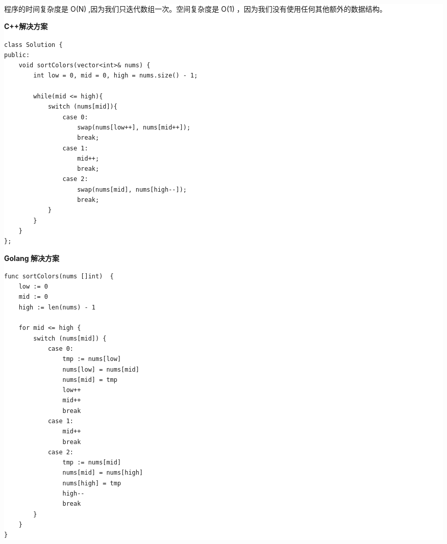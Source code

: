 程序的时间复杂度是 O(N) ,因为我们只迭代数组一次。空间复杂度是 O(1) ，因为我们没有使用任何其他额外的数据结构。

**C++解决方案**

```
class Solution {
public:
    void sortColors(vector<int>& nums) {
        int low = 0, mid = 0, high = nums.size() - 1;

        while(mid <= high){
            switch (nums[mid]){
                case 0:
                    swap(nums[low++], nums[mid++]);
                    break;
                case 1:
                    mid++;
                    break;
                case 2:
                    swap(nums[mid], nums[high--]);
                    break;
            }
        }
    }
};
```

**Golang 解决方案**

```
func sortColors(nums []int)  {
    low := 0
    mid := 0
    high := len(nums) - 1

    for mid <= high {
        switch (nums[mid]) {
            case 0:
                tmp := nums[low]
                nums[low] = nums[mid]
                nums[mid] = tmp
                low++
                mid++
                break
            case 1:
                mid++
                break
            case 2:
                tmp := nums[mid]
                nums[mid] = nums[high]
                nums[high] = tmp
                high--
                break
        }
    }
}
```
